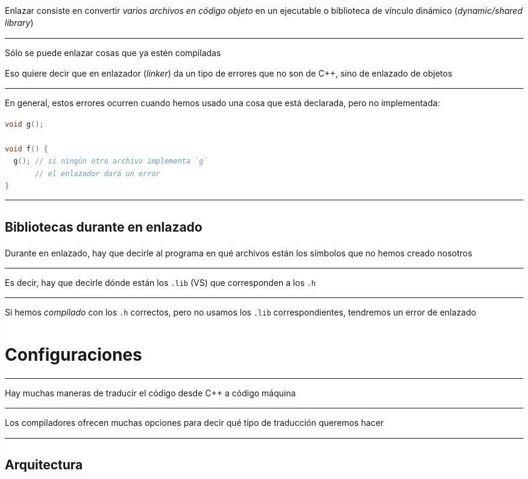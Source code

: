 Enlazar consiste en convertir *varios archivos en código objeto* en un ejecutable o biblioteca de vínculo dinámico (*dynamic/shared library*)

---

Sólo se puede enlazar cosas que ya estén compiladas

Eso quiere decir que en enlazador (*linker*) da un tipo de errores que no son de C++, sino de enlazado de objetos

---

En general, estos errores ocurren cuando hemos usado una cosa que está declarada, pero no implementada:

```cpp
void g();

void f() {
  g(); // si ningún otro archivo implementa `g`
       // el enlazador dará un error
}
```

---


## Bibliotecas durante en enlazado

Durante en enlazado, hay que decirle al programa en qué archivos están los símbolos que no hemos creado nosotros

---

Es decir, hay que decirle dónde están los `.lib` (VS) que corresponden a los `.h`

---

Si hemos *compilado* con los `.h` correctos, pero no usamos los `.lib` correspondientes, tendremos un error de enlazado



# Configuraciones

---

Hay muchas maneras de traducir el código desde C++ a código máquina

---

Los compiladores ofrecen muchas opciones para decir qué tipo de traducción queremos hacer

--- 

## Arquitectura
